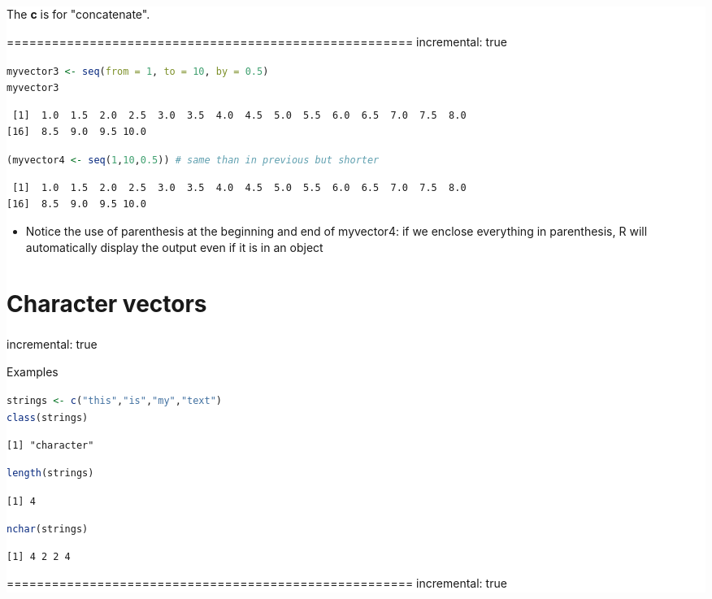 The **c** is for "concatenate".


======================================================
incremental: true


``` r
myvector3 <- seq(from = 1, to = 10, by = 0.5)
myvector3
```

```
 [1]  1.0  1.5  2.0  2.5  3.0  3.5  4.0  4.5  5.0  5.5  6.0  6.5  7.0  7.5  8.0
[16]  8.5  9.0  9.5 10.0
```

``` r
(myvector4 <- seq(1,10,0.5)) # same than in previous but shorter
```

```
 [1]  1.0  1.5  2.0  2.5  3.0  3.5  4.0  4.5  5.0  5.5  6.0  6.5  7.0  7.5  8.0
[16]  8.5  9.0  9.5 10.0
```

* Notice the use of parenthesis at the beginning and end of myvector4: if we enclose everything in parenthesis, R will automatically display the output even if it is in an object 

Character vectors
======================================================
incremental: true

Examples

``` r
strings <- c("this","is","my","text")
class(strings)
```

```
[1] "character"
```

``` r
length(strings)
```

```
[1] 4
```

``` r
nchar(strings)
```

```
[1] 4 2 2 4
```

======================================================
incremental: true
